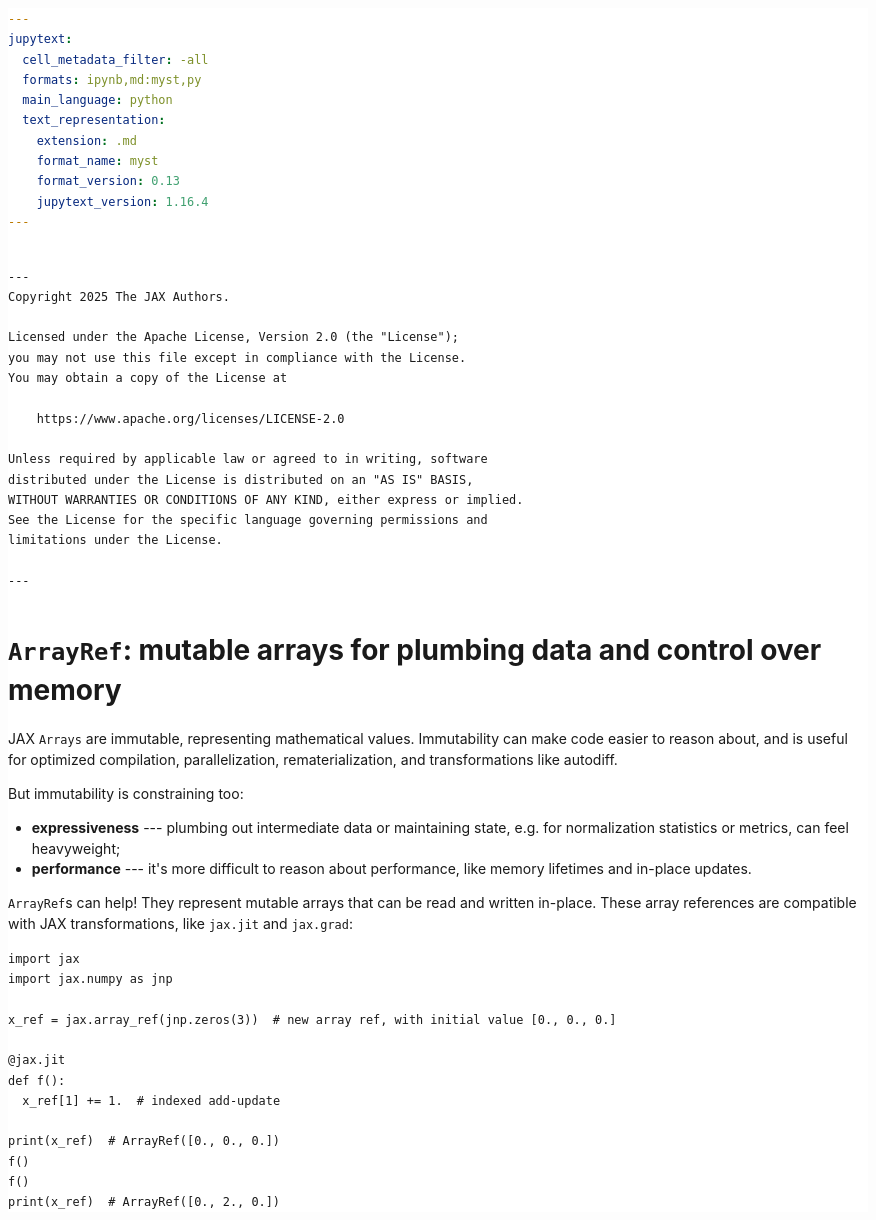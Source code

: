 ```yaml
---
jupytext:
  cell_metadata_filter: -all
  formats: ipynb,md:myst,py
  main_language: python
  text_representation:
    extension: .md
    format_name: myst
    format_version: 0.13
    jupytext_version: 1.16.4
---
```


```{raw-cell}

---
Copyright 2025 The JAX Authors.

Licensed under the Apache License, Version 2.0 (the "License");
you may not use this file except in compliance with the License.
You may obtain a copy of the License at

    https://www.apache.org/licenses/LICENSE-2.0

Unless required by applicable law or agreed to in writing, software
distributed under the License is distributed on an "AS IS" BASIS,
WITHOUT WARRANTIES OR CONDITIONS OF ANY KIND, either express or implied.
See the License for the specific language governing permissions and
limitations under the License.

---
```

# `ArrayRef`: mutable arrays for plumbing data and control over memory

JAX `Arrays` are immutable, representing mathematical values. Immutability can
make code easier to reason about, and is useful for optimized compilation,
parallelization, rematerialization, and transformations like autodiff.

But immutability is constraining too:
* **expressiveness** --- plumbing out intermediate data or maintaining state,
  e.g. for normalization statistics or metrics, can feel heavyweight;
* **performance** --- it's more difficult to reason about performance, like
  memory lifetimes and in-place updates.

`ArrayRef`s can help! They represent mutable arrays that can be read and written
in-place. These array references are compatible with JAX transformations, like
`jax.jit` and `jax.grad`:

```{code-cell}
import jax
import jax.numpy as jnp

x_ref = jax.array_ref(jnp.zeros(3))  # new array ref, with initial value [0., 0., 0.]

@jax.jit
def f():
  x_ref[1] += 1.  # indexed add-update

print(x_ref)  # ArrayRef([0., 0., 0.])
f()
f()
print(x_ref)  # ArrayRef([0., 2., 0.])
```